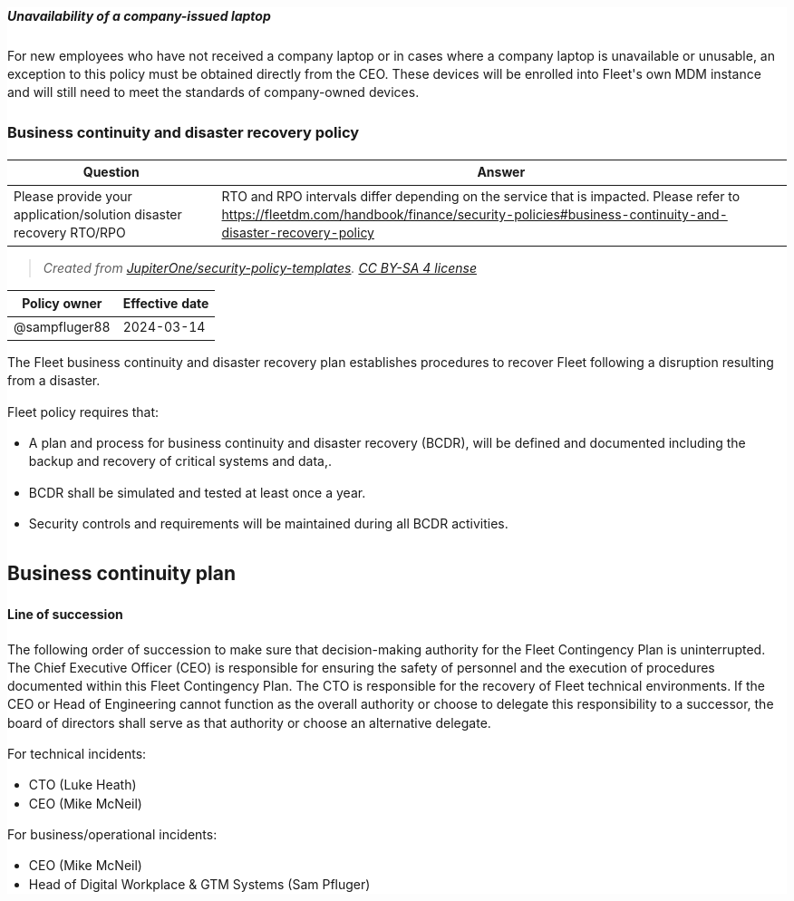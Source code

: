 
##### Unavailability of a company-issued laptop

For new employees who have not received a company laptop or in cases where a company laptop is unavailable or unusable, an exception to this policy must be obtained directly from the CEO. These devices will be enrolled into Fleet's own MDM instance and will still need to meet the standards of company-owned devices.


### Business continuity and disaster recovery policy

| Question | Answer                                                                                                                                                 |
| ----------- | ---------------------------------------------------------------------------------------------------------------------------------------------------- |
| Please provide your application/solution disaster recovery RTO/RPO | RTO and RPO intervals differ depending on the service that is impacted. Please refer to https://fleetdm.com/handbook/finance/security-policies#business-continuity-and-disaster-recovery-policy


> _Created from [JupiterOne/security-policy-templates](https://github.com/JupiterOne/security-policy-templates). [CC BY-SA 4 license](https://creativecommons.org/licenses/by-sa/4.0/)_

| Policy owner   | Effective date |
| -------------- | -------------- |
| @sampfluger88 | 2024-03-14       |

The Fleet business continuity and disaster recovery plan establishes procedures to recover Fleet following a disruption resulting from a disaster. 

Fleet policy requires that:

- A plan and process for business continuity and disaster recovery (BCDR), will be defined and documented including the backup and recovery of critical systems and data,.

- BCDR shall be simulated and tested at least once a year. 

- Security controls and requirements will be maintained during all BCDR activities.


## Business continuity plan


#### Line of succession


The following order of succession to make sure that decision-making authority for the Fleet Contingency Plan is uninterrupted. The Chief Executive Officer (CEO) is responsible for ensuring the safety of personnel and the execution of procedures documented within this Fleet Contingency Plan. The CTO is responsible for the recovery of Fleet technical environments. If the CEO or Head of Engineering cannot function as the overall authority or choose to delegate this responsibility to a successor, the board of directors shall serve as that authority or choose an alternative delegate.

For technical incidents:
- CTO (Luke Heath)
- CEO (Mike McNeil)

For business/operational incidents:
- CEO (Mike McNeil)
- Head of Digital Workplace & GTM Systems (Sam Pfluger)
